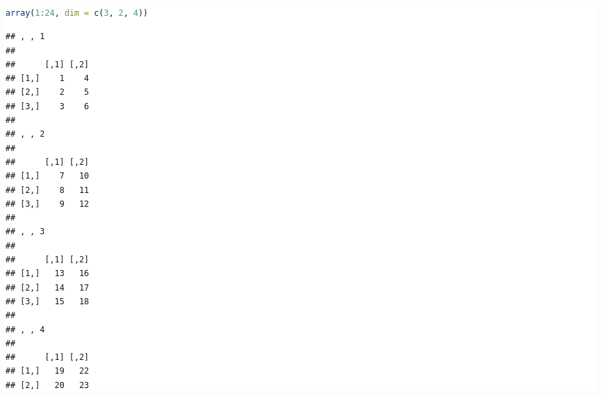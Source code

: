 
```r
array(1:24, dim = c(3, 2, 4))
```

```
## , , 1
## 
##      [,1] [,2]
## [1,]    1    4
## [2,]    2    5
## [3,]    3    6
## 
## , , 2
## 
##      [,1] [,2]
## [1,]    7   10
## [2,]    8   11
## [3,]    9   12
## 
## , , 3
## 
##      [,1] [,2]
## [1,]   13   16
## [2,]   14   17
## [3,]   15   18
## 
## , , 4
## 
##      [,1] [,2]
## [1,]   19   22
## [2,]   20   23
